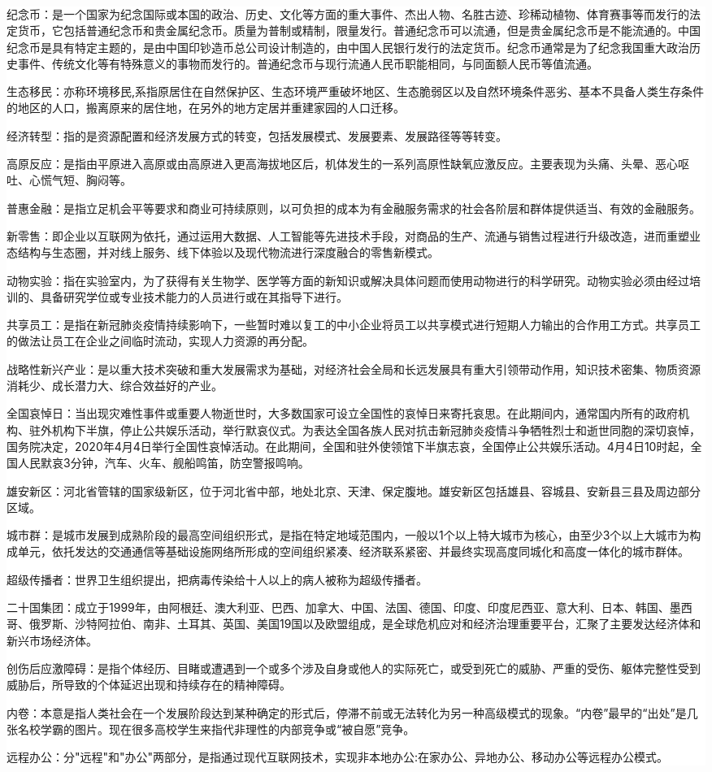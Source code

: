  

纪念币：是一个国家为纪念国际或本国的政治、历史、文化等方面的重大事件、杰出人物、名胜古迹、珍稀动植物、体育赛事等而发行的法定货币，它包括普通纪念币和贵金属纪念币。质量为普制或精制，限量发行。普通纪念币可以流通，但是贵金属纪念币是不能流通的。中国纪念币是具有特定主题的，是由中国印钞造币总公司设计制造的，由中国人民银行发行的法定货币。纪念币通常是为了纪念我国重大政治历史事件、传统文化等有特殊意义的事物而发行的。普通纪念币与现行流通人民币职能相同，与同面额人民币等值流通。

 

生态移民：亦称环境移民,系指原居住在自然保护区、生态环境严重破坏地区、生态脆弱区以及自然环境条件恶劣、基本不具备人类生存条件的地区的人口，搬离原来的居住地，在另外的地方定居并重建家园的人口迁移。

 

经济转型：指的是资源配置和经济发展方式的转变，包括发展模式、发展要素、发展路径等等转变。

 

高原反应：是指由平原进入高原或由高原进入更高海拔地区后，机体发生的一系列高原性缺氧应激反应。主要表现为头痛、头晕、恶心呕吐、心慌气短、胸闷等。

 

普惠金融：是指立足机会平等要求和商业可持续原则，以可负担的成本为有金融服务需求的社会各阶层和群体提供适当、有效的金融服务。

 

新零售：即企业以互联网为依托，通过运用大数据、人工智能等先进技术手段，对商品的生产、流通与销售过程进行升级改造，进而重塑业态结构与生态圈，并对线上服务、线下体验以及现代物流进行深度融合的零售新模式。

 

动物实验：指在实验室内，为了获得有关生物学、医学等方面的新知识或解决具体问题而使用动物进行的科学研究。动物实验必须由经过培训的、具备研究学位或专业技术能力的人员进行或在其指导下进行。

 

共享员工：是指在新冠肺炎疫情持续影响下，一些暂时难以复工的中小企业将员工以共享模式进行短期人力输出的合作用工方式。共享员工的做法让员工在企业之间临时流动，实现人力资源的再分配。

 

战略性新兴产业：是以重大技术突破和重大发展需求为基础，对经济社会全局和长远发展具有重大引领带动作用，知识技术密集、物质资源消耗少、成长潜力大、综合效益好的产业。

 

全国哀悼日：当出现灾难性事件或重要人物逝世时，大多数国家可设立全国性的哀悼日来寄托哀思。在此期间内，通常国内所有的政府机构、驻外机构下半旗，停止公共娱乐活动，举行默哀仪式。为表达全国各族人民对抗击新冠肺炎疫情斗争牺牲烈士和逝世同胞的深切哀悼，国务院决定，2020年4月4日举行全国性哀悼活动。在此期间，全国和驻外使领馆下半旗志哀，全国停止公共娱乐活动。4月4日10时起，全国人民默哀3分钟，汽车、火车、舰船鸣笛，防空警报鸣响。

 

雄安新区：河北省管辖的国家级新区，位于河北省中部，地处北京、天津、保定腹地。雄安新区包括雄县、容城县、安新县三县及周边部分区域。

 

城市群：是城市发展到成熟阶段的最高空间组织形式，是指在特定地域范围内，一般以1个以上特大城市为核心，由至少3个以上大城市为构成单元，依托发达的交通通信等基础设施网络所形成的空间组织紧凑、经济联系紧密、并最终实现高度同城化和高度一体化的城市群体。

 

超级传播者：世界卫生组织提出，把病毒传染给十人以上的病人被称为超级传播者。

 

二十国集团：成立于1999年，由阿根廷、澳大利亚、巴西、加拿大、中国、法国、德国、印度、印度尼西亚、意大利、日本、韩国、墨西哥、俄罗斯、沙特阿拉伯、南非、土耳其、英国、美国19国以及欧盟组成，是全球危机应对和经济治理重要平台，汇聚了主要发达经济体和新兴市场经济体。

 

创伤后应激障碍：是指个体经历、目睹或遭遇到一个或多个涉及自身或他人的实际死亡，或受到死亡的威胁、严重的受伤、躯体完整性受到威胁后，所导致的个体延迟出现和持续存在的精神障碍。

 

内卷：本意是指人类社会在一个发展阶段达到某种确定的形式后，停滞不前或无法转化为另一种高级模式的现象。“内卷”最早的“出处”是几张名校学霸的图片。现在很多高校学生来指代非理性的内部竞争或“被自愿”竞争。

 

远程办公：分"远程"和"办公"两部分，是指通过现代互联网技术，实现非本地办公:在家办公、异地办公、移动办公等远程办公模式。

